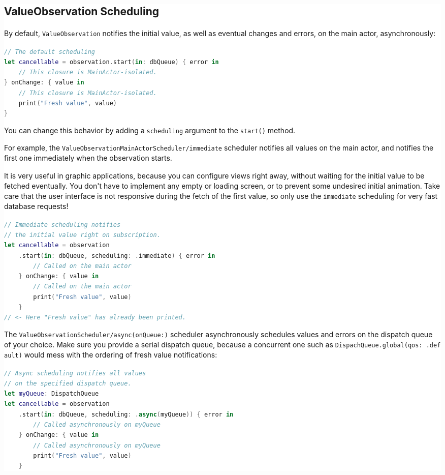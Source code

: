 ## ValueObservation Scheduling

By default, `ValueObservation` notifies the initial value, as well as eventual changes and errors, on the main actor, asynchronously:

```swift
// The default scheduling
let cancellable = observation.start(in: dbQueue) { error in
    // This closure is MainActor-isolated.
} onChange: { value in
    // This closure is MainActor-isolated.
    print("Fresh value", value)
}
```

You can change this behavior by adding a `scheduling` argument to the `start()` method.

For example, the ``ValueObservationMainActorScheduler/immediate`` scheduler notifies all values on the main actor, and notifies the first one immediately when the observation starts.

It is very useful in graphic applications, because you can configure views right away, without waiting for the initial value to be fetched eventually. You don't have to implement any empty or loading screen, or to prevent some undesired initial animation. Take care that the user interface is not responsive during the fetch of the first value, so only use the `immediate` scheduling for very fast database requests!

```swift
// Immediate scheduling notifies
// the initial value right on subscription.
let cancellable = observation
    .start(in: dbQueue, scheduling: .immediate) { error in
        // Called on the main actor
    } onChange: { value in
        // Called on the main actor
        print("Fresh value", value)
    }
// <- Here "Fresh value" has already been printed.
```

The ``ValueObservationScheduler/async(onQueue:)`` scheduler asynchronously schedules values and errors on the dispatch queue of your choice. Make sure you provide a serial dispatch queue, because a concurrent one such as `DispachQueue.global(qos: .default)` would mess with the ordering of fresh value notifications:

```swift
// Async scheduling notifies all values
// on the specified dispatch queue.
let myQueue: DispatchQueue
let cancellable = observation
    .start(in: dbQueue, scheduling: .async(myQueue)) { error in
        // Called asynchronously on myQueue
    } onChange: { value in
        // Called asynchronously on myQueue
        print("Fresh value", value)
    }
```
